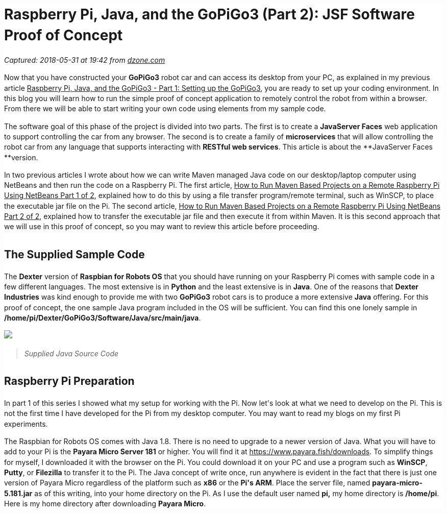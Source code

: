 # Raspberry Pi, Java, and the GoPiGo3 (Part 2): JSF Software Proof of Concept

_Captured: 2018-05-31 at 19:42 from [dzone.com](https://dzone.com/articles/raspberry-pi-java-and-the-gopigo3-part-2-jsf-softw?edition=380202&utm_source=Daily%20Digest&utm_medium=email&utm_campaign=Daily%20Digest%202018-05-31)_

Now that you have constructed your **GoPiGo3** robot car and can access its desktop from your PC, as explained in my previous article [Raspberry Pi, Java, and the GoPiGo3 - Part 1: Setting up the GoPiGo3](https://www.omnijava.com/2018/05/06/raspberry-pi-java-and-the-gopigo3-part-1-setting-up-the-gopigo3), you are ready to set up your coding environment. In this blog you will learn how to run the simple proof of concept application to remotely control the robot from within a browser. From there we will be able to start writing your own code using elements from my sample code.

The software goal of this phase of the project is divided into two parts. The first is to create a **JavaServer Faces** web application to support controlling the car from any browser. The second is to create a family of **microservices** that will allow controlling the robot car from any language that supports interacting with **RESTful web services**. This article is about the **JavaServer Faces **version.

In two previous articles I wrote about how we can write Maven managed Java code on our desktop/laptop computer using NetBeans and then run the code on a Raspberry Pi. The first article, [How to Run Maven Based Projects on a Remote Raspberry Pi Using NetBeans Part 1 of 2](https://www.omnijava.com/2016/07/17/how-to-run-maven-based-projects-on-a-remote-raspberry-pi-using-netbeans-part-1-of-2/), explained how to do this by using a file transfer program/remote terminal, such as WinSCP, to place the executable jar file on the Pi. The second article, [How to Run Maven Based Projects on a Remote Raspberry Pi Using NetBeans Part 2 of 2](https://www.omnijava.com/2016/07/17/how-to-run-maven-based-projects-on-a-remote-raspberry-pi-using-netbeans-part-2-of-2/), explained how to transfer the executable jar file and then execute it from within Maven. It is this second approach that we will use in this proof of concept, so you may want to review this article before proceeding.

## **The Supplied Sample Code**

The **Dexter** version of **Raspbian for Robots OS** that you should have running on your Raspberry Pi comes with sample code in a few different languages. The most extensive is in **Python** and the least extensive is in **Java**. One of the reasons that **Dexter Industries** was kind enough to provide me with two **GoPiGo3** robot cars is to produce a more extensive **Java** offering. For this proof of concept, the one sample Java program included in the OS will be sufficient. You can find this one lonely sample in **/home/pi/Dexter/GoPiGo3/Software/Java/src/main/java**.

![](https://www.omnijava.com/wp-content/uploads/2018/05/GoPiGo3-02-01.png)

> _Supplied Java Source Code_

## **Raspberry Pi Preparation**

In part 1 of this series I showed what my setup for working with the Pi. Now let's look at what we need to develop on the Pi. This is not the first time I have developed for the Pi from my desktop computer. You may want to read my blogs on my first Pi experiments.

The Raspbian for Robots OS comes with Java 1.8. There is no need to upgrade to a newer version of Java. What you will have to add to your Pi is the **Payara Micro Server 181** or higher. You will find it at <https://www.payara.fish/downloads>. To simplify things for myself, I downloaded it with the browser on the Pi. You could download it on your PC and use a program such as **WinSCP**, **Putty**, or **Filezilla** to transfer it to the Pi. The Java concept of write once, run anywhere is evident in the fact that there is just one version of Payara Micro regardless of the platform such as **x86** or the **Pi's ARM**. Place the server file, named **payara-micro-5.181.jar** as of this writing, into your home directory on the Pi. As I use the default user named **pi,** my home directory is **/home/pi**. Here is my home directory after downloading **Payara Micro**.
